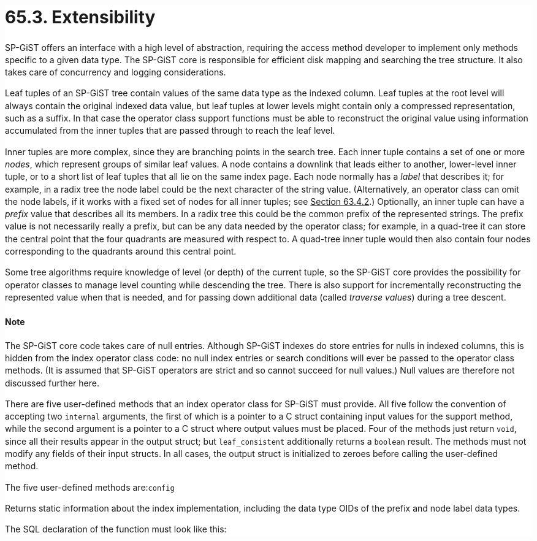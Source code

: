 # 65.3. Extensibility

SP-GiST offers an interface with a high level of abstraction, requiring the access method developer to implement only methods specific to a given data type. The SP-GiST core is responsible for efficient disk mapping and searching the tree structure. It also takes care of concurrency and logging considerations.

Leaf tuples of an SP-GiST tree contain values of the same data type as the indexed column. Leaf tuples at the root level will always contain the original indexed data value, but leaf tuples at lower levels might contain only a compressed representation, such as a suffix. In that case the operator class support functions must be able to reconstruct the original value using information accumulated from the inner tuples that are passed through to reach the leaf level.

Inner tuples are more complex, since they are branching points in the search tree. Each inner tuple contains a set of one or more _nodes_, which represent groups of similar leaf values. A node contains a downlink that leads either to another, lower-level inner tuple, or to a short list of leaf tuples that all lie on the same index page. Each node normally has a _label_ that describes it; for example, in a radix tree the node label could be the next character of the string value. (Alternatively, an operator class can omit the node labels, if it works with a fixed set of nodes for all inner tuples; see [Section 63.4.2](https://www.postgresql.org/docs/10/static/spgist-implementation.html#SPGIST-NULL-LABELS).) Optionally, an inner tuple can have a _prefix_ value that describes all its members. In a radix tree this could be the common prefix of the represented strings. The prefix value is not necessarily really a prefix, but can be any data needed by the operator class; for example, in a quad-tree it can store the central point that the four quadrants are measured with respect to. A quad-tree inner tuple would then also contain four nodes corresponding to the quadrants around this central point.

Some tree algorithms require knowledge of level (or depth) of the current tuple, so the SP-GiST core provides the possibility for operator classes to manage level counting while descending the tree. There is also support for incrementally reconstructing the represented value when that is needed, and for passing down additional data (called _traverse values_) during a tree descent.

#### Note

The SP-GiST core code takes care of null entries. Although SP-GiST indexes do store entries for nulls in indexed columns, this is hidden from the index operator class code: no null index entries or search conditions will ever be passed to the operator class methods. (It is assumed that SP-GiST operators are strict and so cannot succeed for null values.) Null values are therefore not discussed further here.

There are five user-defined methods that an index operator class for SP-GiST must provide. All five follow the convention of accepting two `internal` arguments, the first of which is a pointer to a C struct containing input values for the support method, while the second argument is a pointer to a C struct where output values must be placed. Four of the methods just return `void`, since all their results appear in the output struct; but `leaf_consistent` additionally returns a `boolean` result. The methods must not modify any fields of their input structs. In all cases, the output struct is initialized to zeroes before calling the user-defined method.

The five user-defined methods are:`config`

Returns static information about the index implementation, including the data type OIDs of the prefix and node label data types.

The SQL declaration of the function must look like this:
